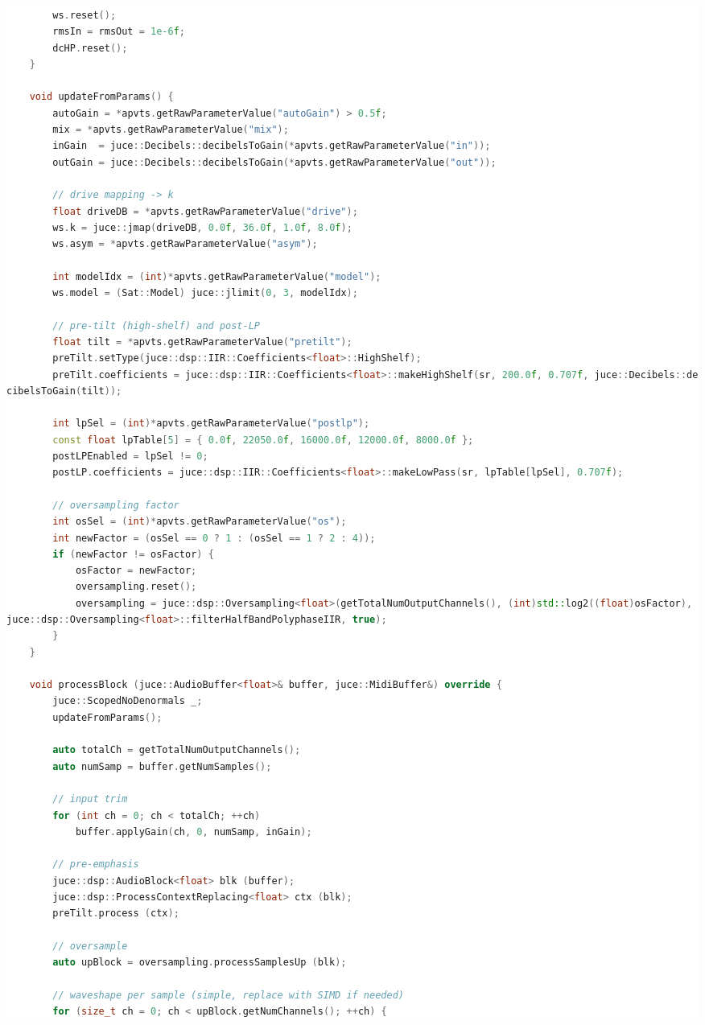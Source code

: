 ```cpp
        ws.reset();
        rmsIn = rmsOut = 1e-6f;
        dcHP.reset();
    }

    void updateFromParams() {
        autoGain = *apvts.getRawParameterValue("autoGain") > 0.5f;
        mix = *apvts.getRawParameterValue("mix");
        inGain  = juce::Decibels::decibelsToGain(*apvts.getRawParameterValue("in"));
        outGain = juce::Decibels::decibelsToGain(*apvts.getRawParameterValue("out"));

        // drive mapping -> k
        float driveDB = *apvts.getRawParameterValue("drive");
        ws.k = juce::jmap(driveDB, 0.0f, 36.0f, 1.0f, 8.0f);
        ws.asym = *apvts.getRawParameterValue("asym");

        int modelIdx = (int)*apvts.getRawParameterValue("model");
        ws.model = (Sat::Model) juce::jlimit(0, 3, modelIdx);

        // pre‑tilt (high‑shelf) and post‑LP
        float tilt = *apvts.getRawParameterValue("pretilt");
        preTilt.setType(juce::dsp::IIR::Coefficients<float>::HighShelf);
        preTilt.coefficients = juce::dsp::IIR::Coefficients<float>::makeHighShelf(sr, 200.0f, 0.707f, juce::Decibels::decibelsToGain(tilt));

        int lpSel = (int)*apvts.getRawParameterValue("postlp");
        const float lpTable[5] = { 0.0f, 22050.0f, 16000.0f, 12000.0f, 8000.0f };
        postLPEnabled = lpSel != 0;
        postLP.coefficients = juce::dsp::IIR::Coefficients<float>::makeLowPass(sr, lpTable[lpSel], 0.707f);

        // oversampling factor
        int osSel = (int)*apvts.getRawParameterValue("os");
        int newFactor = (osSel == 0 ? 1 : (osSel == 1 ? 2 : 4));
        if (newFactor != osFactor) {
            osFactor = newFactor;
            oversampling.reset();
            oversampling = juce::dsp::Oversampling<float>(getTotalNumOutputChannels(), (int)std::log2((float)osFactor), juce::dsp::Oversampling<float>::filterHalfBandPolyphaseIIR, true);
        }
    }

    void processBlock (juce::AudioBuffer<float>& buffer, juce::MidiBuffer&) override {
        juce::ScopedNoDenormals _;
        updateFromParams();

        auto totalCh = getTotalNumOutputChannels();
        auto numSamp = buffer.getNumSamples();

        // input trim
        for (int ch = 0; ch < totalCh; ++ch)
            buffer.applyGain(ch, 0, numSamp, inGain);

        // pre‑emphasis
        juce::dsp::AudioBlock<float> blk (buffer);
        juce::dsp::ProcessContextReplacing<float> ctx (blk);
        preTilt.process (ctx);

        // oversample
        auto upBlock = oversampling.processSamplesUp (blk);

        // waveshape per sample (simple, replace with SIMD if needed)
        for (size_t ch = 0; ch < upBlock.getNumChannels(); ++ch) {
```